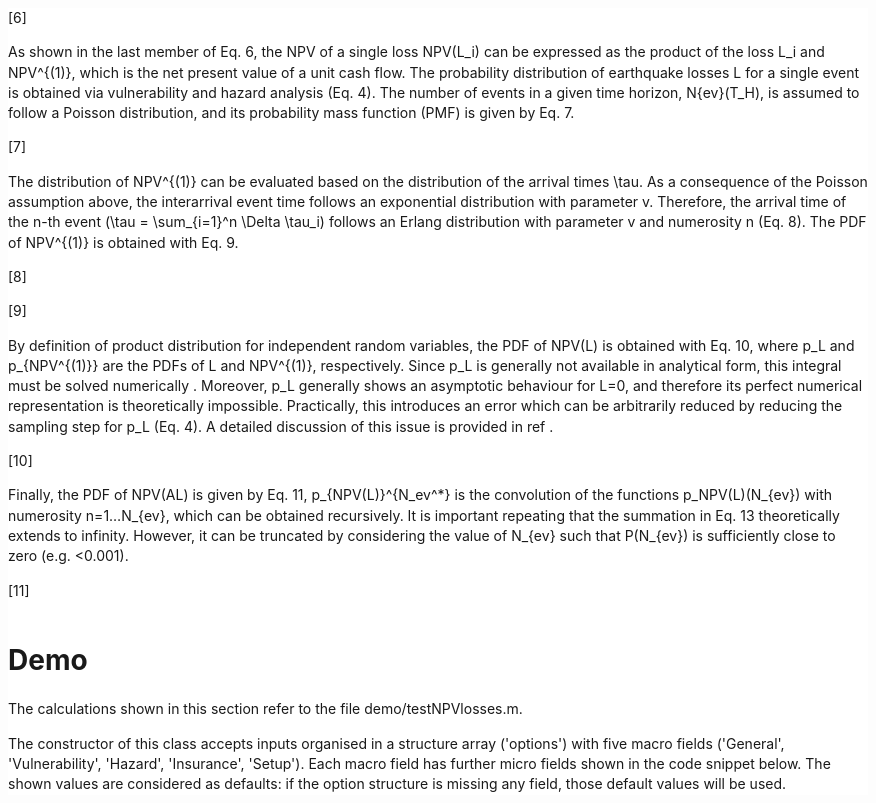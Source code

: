 ![Eq 6](http://www.sciweavers.org/tex2img.php?eq=NPV%28AL%29%20%3D%20%5Csum_%7Bi%3D1%7D%5E%7BN_%7Bev%7D%28T_H%29%7D%20NPV%28L_i%29%3D%20%5Csum_%7Bi%3D1%7D%5E%7BN_%7Bev%7D%28T_H%29%7D%20L_i%20%5Cfrac%7B1%7D%7B%281%2Br%29%5E%7B%CF%84_i%7D%7D%20%3D%20%5Csum_%7Bi%3D1%7D%5E%7BN_%7Bev%7D%28T_H%29%7D%20%3DL_i%20NPV_i%5E%7B%281%29%7D&bc=White&fc=Black&im=jpg&fs=12&ff=arev&edit=0) [6]



As shown in the last member of Eq. 6, the NPV of a single loss NPV(L_i) can be expressed as the product of the loss L_i and NPV^{(1)}, which is the net present value of a unit cash flow. The probability distribution of earthquake losses L for a single event is obtained via vulnerability and hazard analysis (Eq. 4). The number of events in a given time horizon, N{ev}(T_H), is assumed to follow a Poisson distribution, and its probability mass function (PMF) is given by Eq. 7.

![Eq 7](http://www.sciweavers.org/tex2img.php?eq=P%28N_ev%20%28T_H%29%29%20%3D%20%5Cfrac%7B%28%5Cnu%20T_H%29%5E%7BN_%7Bev%7D%7D%20e%5E%7B-%5Cnu%20T_H%7D%7D%7BN_%7Bev%7D%21%7D&bc=White&fc=Black&im=jpg&fs=12&ff=arev&edit=0) [7]



The distribution of NPV^{(1)} can be evaluated based on the distribution of the arrival times \tau. As a consequence of the Poisson assumption above, the interarrival event time follows an exponential distribution with parameter v. Therefore, the arrival time of the n-th event (\tau = \sum_{i=1}^n \Delta \tau_i) follows an Erlang distribution with parameter v and numerosity n (Eq. 8). The PDF of NPV^{(1)} is obtained with Eq. 9.

![Eq 8](http://www.sciweavers.org/tex2img.php?eq=p_%CF%84%3D%5Cfrac%7B%5Cnu%5En%20%5Ctau%5E%7Bn-1%7D%7D%20%7B%28n-1%29%21%7D%20e%5E%7B-%5Cnu%20%5Ctau%7D&bc=White&fc=Black&im=jpg&fs=12&ff=arev&edit=0) [8]

![Eq 9](http://www.sciweavers.org/tex2img.php?eq=p_%7BNPV%5E%7B%281%29%7D%7D%20%28n%29%20%3D%20%5Cfrac%7B1%7D%7Bln%281%2Br%29NPV%5E%7B%281%29%7D%7D%20%20p_%7B%5Ctau%7D%28log_%7B1%2Br%7D%5Cfrac%7B1%7D%7BNPV%5E%7B%281%29%7D%7D%29%3D%5Cfrac%7B1%7D%7Bln%281%2Br%29NPV%5E%7B%281%29%7D%7D%20%5Cfrac%7B%5Cnu%5E%7Bn%7D%28ln%281%2Br%29NPV%5E%7B%281%29%7D%29%5E%7Bn-1%7D%7D%7B%28n-1%29%21%7De%5E%7B-%5Cnu%20log_%7B1%2Br%7D%5Cfrac%7B1%7D%7BNPV%5E%7B%281%29%7D%7D%7D&bc=White&fc=Black&im=jpg&fs=12&ff=arev&edit=0) [9]



By definition of product distribution for independent random variables, the PDF of NPV(L) is obtained with Eq. 10, where p_L and p_{NPV^{(1)}} are the PDFs of L and NPV^{(1)}, respectively. Since p_L is generally not available in analytical form, this integral must be solved numerically . Moreover, p_L generally shows an asymptotic behaviour for L=0, and therefore its perfect numerical representation is theoretically impossible. Practically, this introduces an error which can be arbitrarily reduced by reducing the sampling step for p_L (Eq. 4). A detailed discussion of this issue is provided in ref .

![Eq 10](http://www.sciweavers.org/tex2img.php?eq=p_%7BNPV%28L%29%7D%20%28n%29%20%3D%5Cint_%7B-%5Cinfty%7D%5E%7B%5Cinfty%7Dp_%7BNPV%5E%7B%281%29%7D%7D%28n%29%20p_%7BL%7D%28%5Cfrac%7BNPV%28L%29%7D%7Bnpv%5E%7B%281%29%7D%7D%29%20%5Cfrac%7B1%7D%7B%7Cnpv%5E%7B%281%29%7D%7C%7D%20dnpv%5E%7B%281%29%7D&bc=White&fc=Black&im=jpg&fs=12&ff=arev&edit=0) [10]



Finally, the PDF of NPV(AL) is given by Eq. 11, p_{NPV(L)}^{N_ev^*} is the convolution of the functions p_NPV(L)(N_{ev}) with numerosity n=1…N_{ev}, which can be obtained recursively. It is important repeating that the summation in Eq. 13 theoretically extends to infinity. However, it can be truncated by considering the value of N_{ev} such that P(N_{ev}) is sufficiently close to zero (e.g. <0.001).

![Eq 11](http://www.sciweavers.org/tex2img.php?eq=p_%7BNPV%28AL%29%7D%20%3D%20%5Csum_%7BN_%7Bev%7D%7D%20P%28N_%7Bev%7D%29p_%7BNPV%28L%29%7D%5E%7BN_%7Bev%7D%5E%7B%2A%7D%7D&bc=White&fc=Black&im=jpg&fs=12&ff=arev&edit=0) [11]



# Demo

The calculations shown in this section refer to the file demo/testNPVlosses.m.

The constructor of this class accepts inputs organised in a structure array ('options') with five macro fields ('General', 'Vulnerability', 'Hazard', 'Insurance', 'Setup'). Each macro field has further micro fields shown in the code snippet below. The shown values are considered as defaults: if the option structure is missing any field, those default values will be used.
